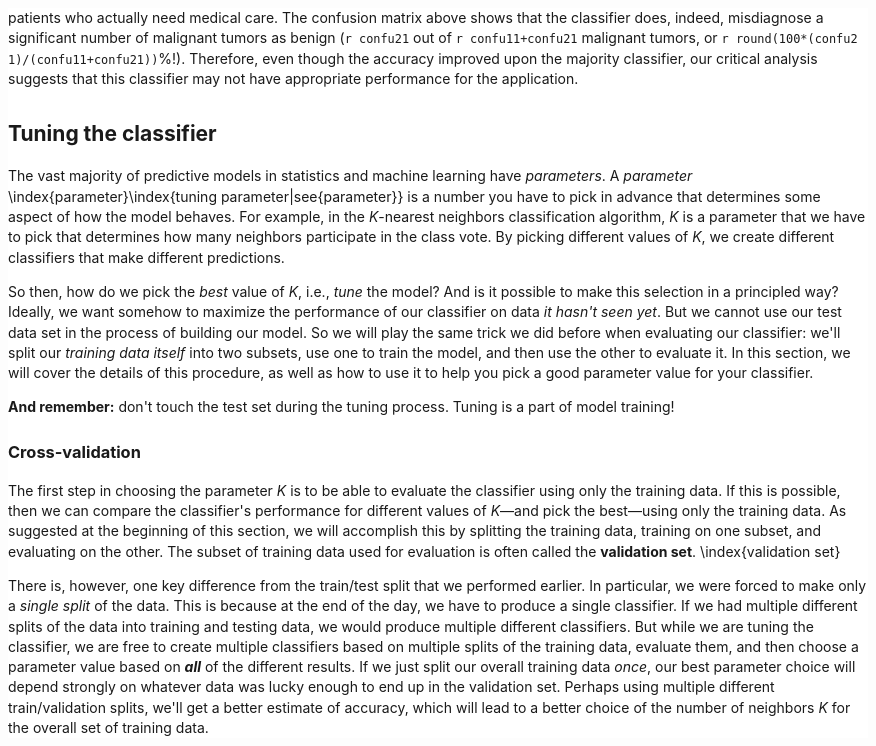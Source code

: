 patients who actually need medical care. The confusion matrix above shows
that the classifier does, indeed, misdiagnose a significant number of malignant tumors as benign (`r confu21`
out of `r confu11+confu21` malignant tumors, or `r round(100*(confu21)/(confu11+confu21))`%!).
Therefore, even though the accuracy improved upon the majority classifier,
our critical analysis suggests that this classifier may not have appropriate performance
for the application.

## Tuning the classifier

The vast majority of predictive models in statistics and machine learning have
*parameters*. A *parameter* \index{parameter}\index{tuning parameter|see{parameter}}
is a number you have to pick in advance that determines
some aspect of how the model behaves. For example, in the $K$-nearest neighbors
classification algorithm, $K$ is a parameter that we have to pick
that determines how many neighbors participate in the class vote. 
By picking different values of $K$, we create different classifiers 
that make different predictions.

So then, how do we pick the *best* value of $K$, i.e., *tune* the model? 
And is it possible to make this selection in a principled way?  Ideally, 
we want somehow to maximize the performance of our classifier on data *it
hasn't seen yet*. But we cannot use our test data set in the process of building
our model. So we will play the same trick we did before when evaluating
our classifier: we'll split our *training data itself* into two subsets,
use one to train the model, and then use the other to evaluate it.
In this section, we will cover the details of this procedure, as well as 
how to use it to help you pick a good parameter value for your classifier.

**And remember:** don't touch the test set during the tuning process. Tuning is a part of model training!

### Cross-validation

The first step in choosing the parameter $K$ is to be able to evaluate the 
classifier using only the training data. If this is possible, then we can compare
the classifier's performance for different values of $K$&mdash;and pick the best&mdash;using 
only the training data. As suggested at the beginning of this section, we will
accomplish this by splitting the training data, training on one subset, and evaluating
on the other. The subset of training data used for evaluation is often called the **validation set**. \index{validation set}

There is, however, one key difference from the train/test split
that we performed earlier. In particular, we were forced to make only a *single split*
of the data. This is because at the end of the day, we have to produce a single classifier.
If we had multiple different splits of the data into training and testing data,
we would produce multiple different classifiers.
But while we are tuning the classifier, we are free to create multiple classifiers
based on multiple splits of the training data, evaluate them, and then choose a parameter
value based on __*all*__ of the different results. If we just split our overall training
data *once*, our best parameter choice will depend strongly on whatever data
was lucky enough to end up in the validation set. Perhaps using multiple
different train/validation splits, we'll get a better estimate of accuracy,
which will lead to a better choice of the number of neighbors $K$ for the
overall set of training data. 
